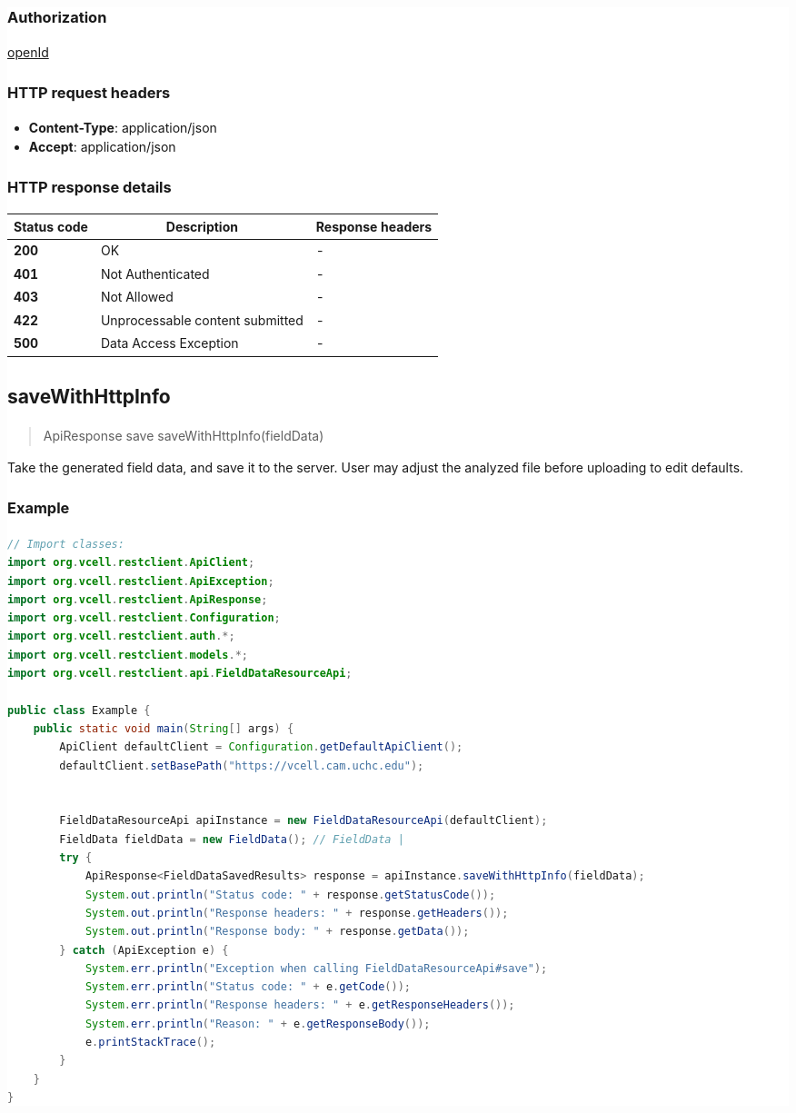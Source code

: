 ### Authorization

[openId](../README.md#openId)

### HTTP request headers

- **Content-Type**: application/json
- **Accept**: application/json

### HTTP response details
| Status code | Description | Response headers |
|-------------|-------------|------------------|
| **200** | OK |  -  |
| **401** | Not Authenticated |  -  |
| **403** | Not Allowed |  -  |
| **422** | Unprocessable content submitted |  -  |
| **500** | Data Access Exception |  -  |

## saveWithHttpInfo

> ApiResponse<FieldDataSavedResults> save saveWithHttpInfo(fieldData)

Take the generated field data, and save it to the server. User may adjust the analyzed file before uploading to edit defaults.

### Example

```java
// Import classes:
import org.vcell.restclient.ApiClient;
import org.vcell.restclient.ApiException;
import org.vcell.restclient.ApiResponse;
import org.vcell.restclient.Configuration;
import org.vcell.restclient.auth.*;
import org.vcell.restclient.models.*;
import org.vcell.restclient.api.FieldDataResourceApi;

public class Example {
    public static void main(String[] args) {
        ApiClient defaultClient = Configuration.getDefaultApiClient();
        defaultClient.setBasePath("https://vcell.cam.uchc.edu");
        

        FieldDataResourceApi apiInstance = new FieldDataResourceApi(defaultClient);
        FieldData fieldData = new FieldData(); // FieldData | 
        try {
            ApiResponse<FieldDataSavedResults> response = apiInstance.saveWithHttpInfo(fieldData);
            System.out.println("Status code: " + response.getStatusCode());
            System.out.println("Response headers: " + response.getHeaders());
            System.out.println("Response body: " + response.getData());
        } catch (ApiException e) {
            System.err.println("Exception when calling FieldDataResourceApi#save");
            System.err.println("Status code: " + e.getCode());
            System.err.println("Response headers: " + e.getResponseHeaders());
            System.err.println("Reason: " + e.getResponseBody());
            e.printStackTrace();
        }
    }
}
```
